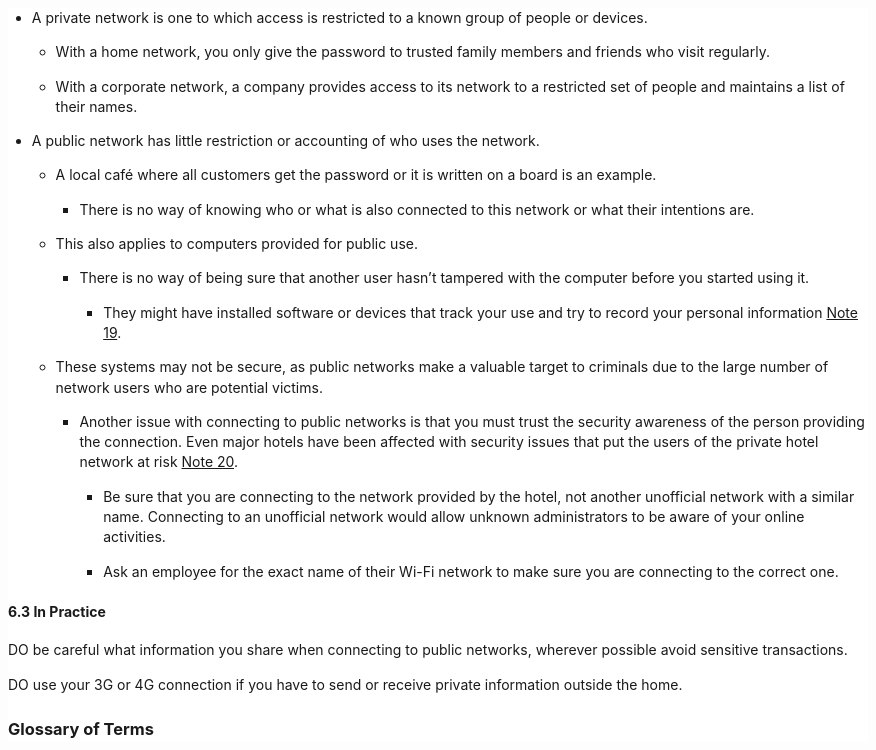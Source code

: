 
- A	private	network	is	one	to	which	access	is	restricted	to	a	known	group	of	people	or	devices.

	- With	a	home	network,	you	only	give	the	password	to	trusted	family	members	and	friends who	visit	regularly.

	- With	a	corporate	network,	a	company	provides	access	to	its	network	to	a	restricted	set	of
people	and	maintains	a	list	of	their	names.

	


- A	public	network	has	little	restriction	or	accounting	of	who	uses	the	network.

	- A	local	café	where	all	customers	get	the	password	or	it	is	written	on	a	board	is	an	example.


		- There is no way of knowing who or what is also connected to this network or what
their	intentions	are.

	-  This	also	applies	to	computers	provided	for	public	use.


		- There	is	no	way 	of 	being	sure	that	another	user	hasn’t	tampered	with	the	computer before	you	started	using	it.

			- They	might	have	installed	software	or	devices	that	track	your	use	and	try	to record	your	personal	information [Note 19](#note-19).




	- These	systems	may	not	be	secure,	as	public	networks	make	a	valuable	target	to	criminals
due	to	the	large	number	of 	network	users	who	are	potential	victims.


		- Another	issue	with	connecting	to	public	networks	is	that	you	must	trust	the
security	awareness	of	the	person	providing	the	connection.	Even	major	hotels
have	been	affected	with	security	issues	that	put	the	users	of	the	private	hotel
network	at	risk [Note 20](#note-20).




			- Be	sure	that	you	are	connecting	to	the	network	provided	by	the	hotel,	not
another	unofficial	network	with	a	similar	name.	Connecting	to	an	unofficial
network	would	allow	unknown	administrators	to	be	aware	of	your
online	activities.



			- Ask	an	employee	for	the	exact	name	of	their	Wi-Fi	network	to	make	sure	you
are	connecting	to	the	correct	one.

#### 6.3 In Practice

DO	be	careful	what	information	you	share	when	connecting	to	public	networks,	wherever
possible	avoid	sensitive	transactions.

DO	use	your	3G	or	4G	connection	if	you	have	to	send	or	receive	private	information	outside the	home.

### Glossary of Terms
